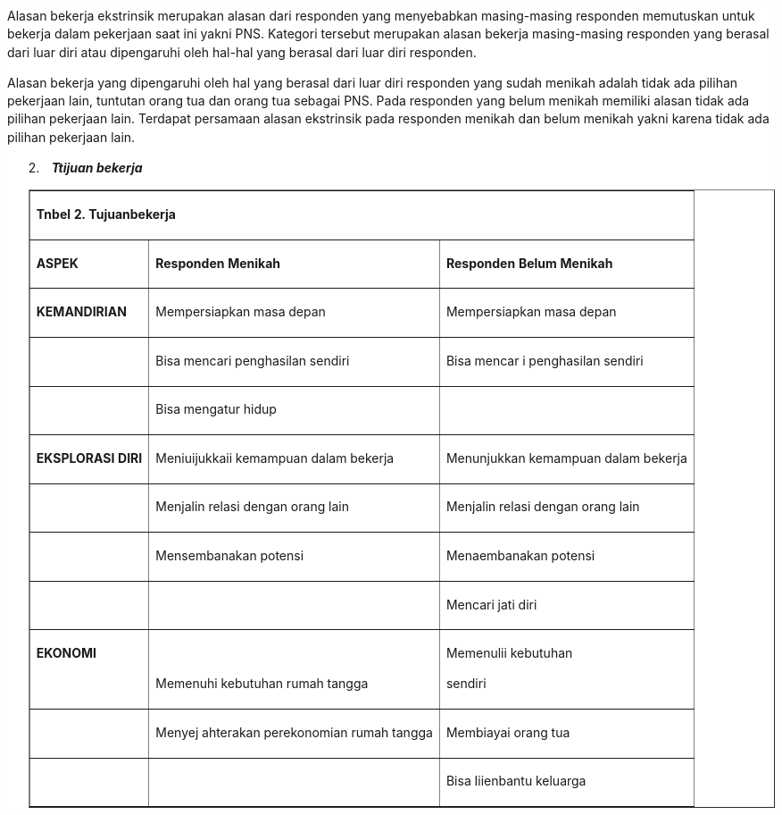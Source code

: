 <p><span class="font2">Alasan bekerja ekstrinsik merupakan alasan dari responden yang menyebabkan masing-masing responden memutuskan untuk bekerja dalam pekerjaan saat ini yakni PNS. Kategori tersebut merupakan alasan bekerja masing-masing responden yang berasal dari luar diri atau dipengaruhi oleh hal-hal yang berasal dari luar diri responden.</span></p>
<p><span class="font2">Alasan bekerja yang dipengaruhi oleh hal yang berasal dari luar diri responden yang sudah menikah adalah tidak ada pilihan pekerjaan lain, tuntutan orang tua dan orang tua sebagai PNS. Pada responden yang belum menikah memiliki alasan tidak ada pilihan pekerjaan lain. Terdapat persamaan alasan ekstrinsik pada responden menikah dan belum menikah yakni karena tidak ada pilihan pekerjaan lain.</span></p>
<ul style="list-style:none;"><li>
<p><span class="font2">2.</span><span class="font0" style="font-weight:bold;font-style:italic;"> &nbsp;&nbsp;&nbsp;Ttijuan bekerja</span></p>
<table border="1">
<tr><td colspan="3" style="vertical-align:top;">
<p><span class="font0" style="font-weight:bold;">Tnbel 2. Tujuanbekerja</span></p></td></tr>
<tr><td style="vertical-align:top;">
<p><span class="font0" style="font-weight:bold;">ASPEK</span></p></td><td style="vertical-align:top;">
<p><span class="font0" style="font-weight:bold;">Responden Menikah</span></p></td><td style="vertical-align:bottom;">
<p><span class="font0" style="font-weight:bold;">Responden Belum Menikah</span></p></td></tr>
<tr><td style="vertical-align:bottom;">
<p><span class="font0" style="font-weight:bold;">KEMANDIRIAN</span></p></td><td style="vertical-align:bottom;">
<p><span class="font0">Mempersiapkan masa depan</span></p></td><td style="vertical-align:bottom;">
<p><span class="font0">Mempersiapkan masa depan</span></p></td></tr>
<tr><td style="vertical-align:top;"></td><td style="vertical-align:top;">
<p><span class="font0">Bisa mencari penghasilan sendiri</span></p></td><td style="vertical-align:top;">
<p><span class="font0">Bisa mencar i penghasilan sendiri</span></p></td></tr>
<tr><td style="vertical-align:top;"></td><td style="vertical-align:bottom;">
<p><span class="font0">Bisa mengatur hidup</span></p></td><td style="vertical-align:top;"></td></tr>
<tr><td style="vertical-align:top;">
<p><span class="font0" style="font-weight:bold;">EKSPLORASI DIRI</span></p></td><td style="vertical-align:bottom;">
<p><span class="font0">Meniuijukkaii kemampuan dalam bekerja</span></p></td><td style="vertical-align:bottom;">
<p><span class="font0">Menunjukkan kemampuan dalam bekerja</span></p></td></tr>
<tr><td style="vertical-align:top;"></td><td style="vertical-align:bottom;">
<p><span class="font0">Menjalin relasi dengan orang lain</span></p></td><td style="vertical-align:bottom;">
<p><span class="font0">Menjalin relasi dengan orang lain</span></p></td></tr>
<tr><td style="vertical-align:top;"></td><td style="vertical-align:bottom;">
<p><span class="font0">Mensembanakan potensi</span></p></td><td style="vertical-align:bottom;">
<p><span class="font0">Menaembanakan potensi</span></p></td></tr>
<tr><td style="vertical-align:top;"></td><td style="vertical-align:top;"></td><td style="vertical-align:bottom;">
<p><span class="font0">Mencari jati diri</span></p></td></tr>
<tr><td style="vertical-align:top;">
<p><span class="font0" style="font-weight:bold;">EKONOMI</span></p></td><td style="vertical-align:bottom;">
<p><span class="font0">Memenuhi kebutuhan rumah tangga</span></p></td><td style="vertical-align:bottom;">
<p><span class="font0">Memenulii kebutuhan</span></p>
<p><span class="font0">sendiri</span></p></td></tr>
<tr><td style="vertical-align:top;"></td><td style="vertical-align:bottom;">
<p><span class="font0">Menyej ahterakan perekonomian rumah tangga</span></p></td><td style="vertical-align:top;">
<p><span class="font0">Membiayai orang tua</span></p></td></tr>
<tr><td style="vertical-align:top;"></td><td style="vertical-align:top;"></td><td style="vertical-align:bottom;">
<p><span class="font0">Bisa Iiienbantu keluarga</span></p></td></tr>
